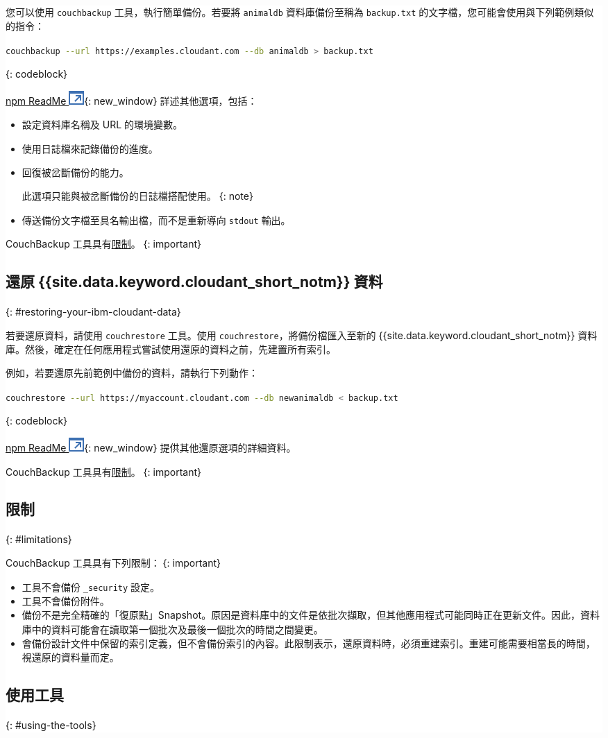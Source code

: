 您可以使用 `couchbackup` 工具，執行簡單備份。若要將 `animaldb` 資料庫備份至稱為 `backup.txt` 的文字檔，您可能會使用與下列範例類似的指令：

```sh
couchbackup --url https://examples.cloudant.com --db animaldb > backup.txt
```
{: codeblock}

[npm ReadMe ![外部鏈結圖示](../images/launch-glyph.svg "外部鏈結圖示")][npmreadme]{: new_window} 詳述其他選項，包括：

* 設定資料庫名稱及 URL 的環境變數。
* 使用日誌檔來記錄備份的進度。
* 回復被岔斷備份的能力。

  此選項只能與被岔斷備份的日誌檔搭配使用。
  {: note}

* 傳送備份文字檔至具名輸出檔，而不是重新導向 `stdout` 輸出。

CouchBackup 工具具有[限制](#limitations)。
{: important}

## 還原 {{site.data.keyword.cloudant_short_notm}} 資料
{: #restoring-your-ibm-cloudant-data}

若要還原資料，請使用 `couchrestore` 工具。使用 `couchrestore`，將備份檔匯入至新的 {{site.data.keyword.cloudant_short_notm}} 資料庫。然後，確定在任何應用程式嘗試使用還原的資料之前，先建置所有索引。

例如，若要還原先前範例中備份的資料，請執行下列動作：

```sh
couchrestore --url https://myaccount.cloudant.com --db newanimaldb < backup.txt
```
{: codeblock}

[npm ReadMe ![外部鏈結圖示](../images/launch-glyph.svg "外部鏈結圖示")][npmreadme]{: new_window} 提供其他還原選項的詳細資料。

CouchBackup 工具具有[限制](#limitations)。
{: important}

## 限制
{: #limitations}

CouchBackup 工具具有下列限制：
{: important}

* 工具不會備份 `_security` 設定。
* 工具不會備份附件。
* 備份不是完全精確的「復原點」Snapshot。原因是資料庫中的文件是依批次擷取，但其他應用程式可能同時正在更新文件。因此，資料庫中的資料可能會在讀取第一個批次及最後一個批次的時間之間變更。
* 會備份設計文件中保留的索引定義，但不會備份索引的內容。此限制表示，還原資料時，必須重建索引。重建可能需要相當長的時間，視還原的資料量而定。

## 使用工具
{: #using-the-tools}


[npmpackage]: https://www.npmjs.com/package/@cloudant/couchbackup
[npmreadme]: https://github.com/cloudant/couchbackup/blob/master/README.md
[cosclient]: https://developer.ibm.com/recipes/tutorials/cloud-object-storage-s3-api-intro/